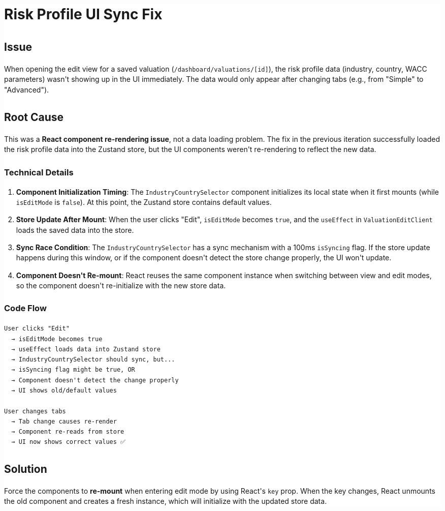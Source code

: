 # Risk Profile UI Sync Fix

## Issue

When opening the edit view for a saved valuation (`/dashboard/valuations/[id]`), the risk profile data (industry, country, WACC parameters) wasn't showing up in the UI immediately. The data would only appear after changing tabs (e.g., from "Simple" to "Advanced").

## Root Cause

This was a **React component re-rendering issue**, not a data loading problem. The fix in the previous iteration successfully loaded the risk profile data into the Zustand store, but the UI components weren't re-rendering to reflect the new data.

### Technical Details

1. **Component Initialization Timing**: The `IndustryCountrySelector` component initializes its local state when it first mounts (while `isEditMode` is `false`). At this point, the Zustand store contains default values.

2. **Store Update After Mount**: When the user clicks "Edit", `isEditMode` becomes `true`, and the `useEffect` in `ValuationEditClient` loads the saved data into the store.

3. **Sync Race Condition**: The `IndustryCountrySelector` has a sync mechanism with a 100ms `isSyncing` flag. If the store update happens during this window, or if the component doesn't detect the store change properly, the UI won't update.

4. **Component Doesn't Re-mount**: React reuses the same component instance when switching between view and edit modes, so the component doesn't re-initialize with the new store data.

### Code Flow

```
User clicks "Edit"
  → isEditMode becomes true
  → useEffect loads data into Zustand store
  → IndustryCountrySelector should sync, but...
  → isSyncing flag might be true, OR
  → Component doesn't detect the change properly
  → UI shows old/default values

User changes tabs
  → Tab change causes re-render
  → Component re-reads from store
  → UI now shows correct values ✅
```

## Solution

Force the components to **re-mount** when entering edit mode by using React's `key` prop. When the key changes, React unmounts the old component and creates a fresh instance, which will initialize with the updated store data.
